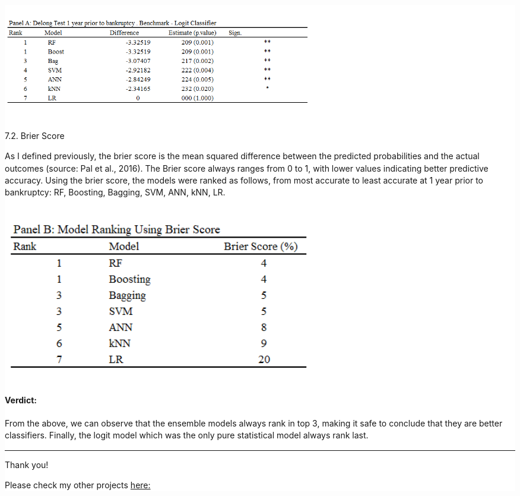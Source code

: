 <br clear="both">

<div align="Left">
  <img height="60%" width="60%" src="https://github.com/GodfreyElia/Bankruptcy-Prediction-Using-Machine-Learning/blob/main/Files/Ranking1.png"  />
</div>
<br>

  7.2. Brier Score

As I defined previously, the brier score is the mean squared difference between the predicted probabilities and the actual outcomes (source: Pal et al., 2016). The Brier score always ranges from 0 to 1, with lower values indicating better predictive accuracy. Using the brier score, the models were ranked as follows, from most accurate to least accurate at 1 year prior to bankruptcy: RF, Boosting, Bagging, SVM, ANN, kNN, LR.

<br clear="both">

<div align="Left">
  <img height="60%" width="60%" src="https://github.com/GodfreyElia/Bankruptcy-Prediction-Using-Machine-Learning/blob/main/Files/Panel%20B.png"  />
</div>
<br>

#### Verdict:

From the above, we can observe that the ensemble models always rank in top 3, making it safe to conclude that they are better classifiers. Finally, the logit model which was the only pure statistical model always rank last.

----

Thank you!

Please check my other projects [here:](https://github.com/GodfreyElia/GodfreyElia/tree/main)

